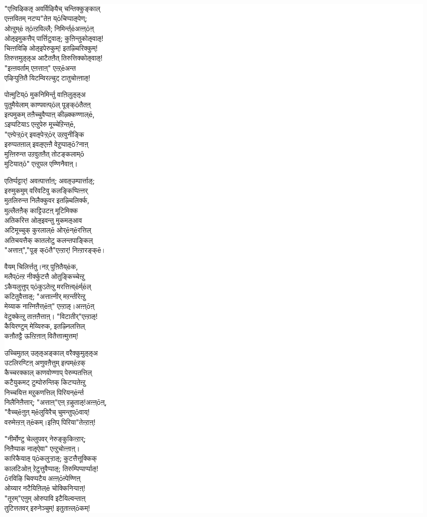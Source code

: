 "एऩ्विऴिकऌ अवर्विऴियैच् चन्तिक्कुङ्काल्   
एऩ्ऩवितम् नटप्प"तेऩ य्ōचिप्पाऌपेण्;   
ओऩ्ऱुम्ē त्ōऩ्ऱविल्लै; निमिर्न्त्ēअऩ्ऩ्ōऩ्   
ओऌइमुकत्तैप् पार्त्तिटुवाऌ; कुऩिन्तुकोऌवाऌ!   
चिऩ्ऩविऴि ओऌइपेरुकुम्! इतऴ्चिरिक्कुम्!   
तिरुत्तमुऌऌअ आटैतऩैत् तिरुत्तिक्कोऌवाऌ!   
"इऩ्ऩवर्ताम् एऩत्ताऩ्" एऩ्ऱ्ēअन्त   
एऴिऱ्पुऩितै यिटम्विरल्चुट् टातुचोऩ्ऩाऌ!   
    
पोऩ्मुटिय्ō मुकनिमिर्न्तु वाऩिलुऌऌअ   
पुतुमैयेलाम् काण्पवऩ्प्ōल् पूङ्क्ōतैतऩ्   
इऩ्पमुकम् तऩैच्चुवैप्पाऩ् कीऴ्क्कण्णाल्ē,   
ऽइप्पटियाऽ एऩ्ऱुपेरु मूच्चेऱिन्त्ē,   
"एऩ्पेऱ्ऱ्ōर् इवऌपेऱ्ऱ्ōर् उऱवुनीङ्कि   
इरुप्पतऩाल् इवऌएऩ्ऩै वेऱुप्पाऌō?नाऩ्   
मुऩ्ऩिरुन्त उऱवुतऩैत् तोटङ्कलाम्ō   
मुटियात्ō" एऩ्ऱुपल एण्णिनैवाऩ्।   
    
एतिर्प्पट्टार्! अवऩ्पार्त्ताऩ्; अवऌउम्पार्त्ताऌ;   
इरुमुकमुम् वरिवटिवु कलङ्किप्पिऩ्ऩर्   
मुतलिरुन्त निलैक्कुवर इतऴ्चिलिर्क्क,   
मुल्लैतऩैक् काट्टिउटऩ् मूटिमिक्क   
अतिकरित्त ओऌइवन्तु मुकमऌआव   
अटिमूच्चुक् कुरलाल्ē ओर्ēन्ēरत्तिल्   
अतिचयत्तैक् कातलोटु कलन्तपाङ्किल्   
"अत्ताऩ्","पूङ् क्ōतै"एऩ्ऱार्! निऩ्ऱारङ्क्ē।   
    
वैयम् चिलिर्त्ततु।नऱ् पुऩितैय्ēक,   
मलैप्ōऩ्ऱ नीर्क्कुटत्तै ओतुङ्किच्चेऩ्ऱु   
ऽकैयलुत्तुप् प्ōकुऽतेऩ्ऱु मरत्तिऩ्व्ēर्म्ēल्   
कटितुवैत्ताऌ; "अत्ताऩ्नीर् मऱन्तीरेऩ्ऱु   
मेय्याक नाऩ्निऩैत्त्ēऩ्" एऩ्ऱाऌ।अऩ्ऩ्ōऩ्   
वेटुक्केऩ्ऱु ताऩऩैत्ताऩ्। "विटातीर्"एऩ्ऱाऌ!   
कैयिरण्टुम् मेय्यिरुक, इतऴ्निलत्तिल्   
कऩौतट्टै ऊऩ्ऱिऩाऩ् वितैत्ताऩ्मुत्तम्!   
    
उच्चिमुतल् उऌऌअङ्काल् वरैक्कुमुऌऌअ   
उटलिरण्टिऩ् अणुवऩैत्तुम् इऩ्पम्ēऱक्   
कैच्चरक्काल् काणवोण्णाप् पेरुम्पतत्तिल्   
कटैयुकमट् टुम्पोरुन्तिक् किटप्पतेऩ्ऱु   
निच्चयित्त मऱुकणत्तिल् पिरियन्ēर्न्त   
निलैनिऩैत्तार्; "अत्ताऩ्"एऩ् ऱऴुताऌ!अऩ्ऩ्ōऩ्,   
"वैच्च्ēऩुऩ् म्ēलुयिरैच् चुमन्तुप्ōवाय्!   
वरुमेऩ्ऱऩ् त्ēकम्।इऩिप् पिरिया"तेऩ्ऱाऩ्!   
    
"नीर्मोण्टु चेल्लुपवर् नेरुङ्कुकिऩ्ऱार्;   
निऩैप्पाक नाऌऐवा" एऩ्ऱुचोऩ्ऩाऩ्।   
कारिकैयाऌ प्ōकलुऱ्ऱाऌ; कुटत्तैत्तूक्किक्   
कालटिओऩ् ऱेटुत्तुवैप्पाऌ; तिरुम्पिप्पार्प्पाऌ!   
ōरविऴि चिवप्पटैय अऩ्ऩ्ōऩ्पेण्णिऩ्   
ओय्यार नटैयिऩिल्ē चोक्किनिऱ्पाऩ्!   
"तूरम्"एऩुम् ओरुपावि इटैयिल्वन्ताऩ्   
तुटित्ततवर् इरुनेञ्चुम्! इतुताऩ्ल्ōकम्!   
    